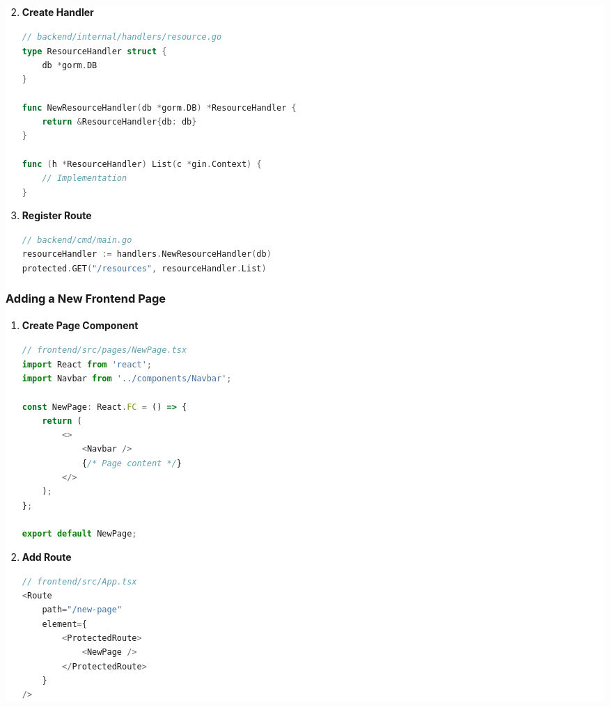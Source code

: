 2. **Create Handler**
   ```go
   // backend/internal/handlers/resource.go
   type ResourceHandler struct {
       db *gorm.DB
   }

   func NewResourceHandler(db *gorm.DB) *ResourceHandler {
       return &ResourceHandler{db: db}
   }

   func (h *ResourceHandler) List(c *gin.Context) {
       // Implementation
   }
   ```

3. **Register Route**
   ```go
   // backend/cmd/main.go
   resourceHandler := handlers.NewResourceHandler(db)
   protected.GET("/resources", resourceHandler.List)
   ```

### Adding a New Frontend Page

1. **Create Page Component**
   ```typescript
   // frontend/src/pages/NewPage.tsx
   import React from 'react';
   import Navbar from '../components/Navbar';

   const NewPage: React.FC = () => {
       return (
           <>
               <Navbar />
               {/* Page content */}
           </>
       );
   };

   export default NewPage;
   ```

2. **Add Route**
   ```typescript
   // frontend/src/App.tsx
   <Route
       path="/new-page"
       element={
           <ProtectedRoute>
               <NewPage />
           </ProtectedRoute>
       }
   />
   ```
